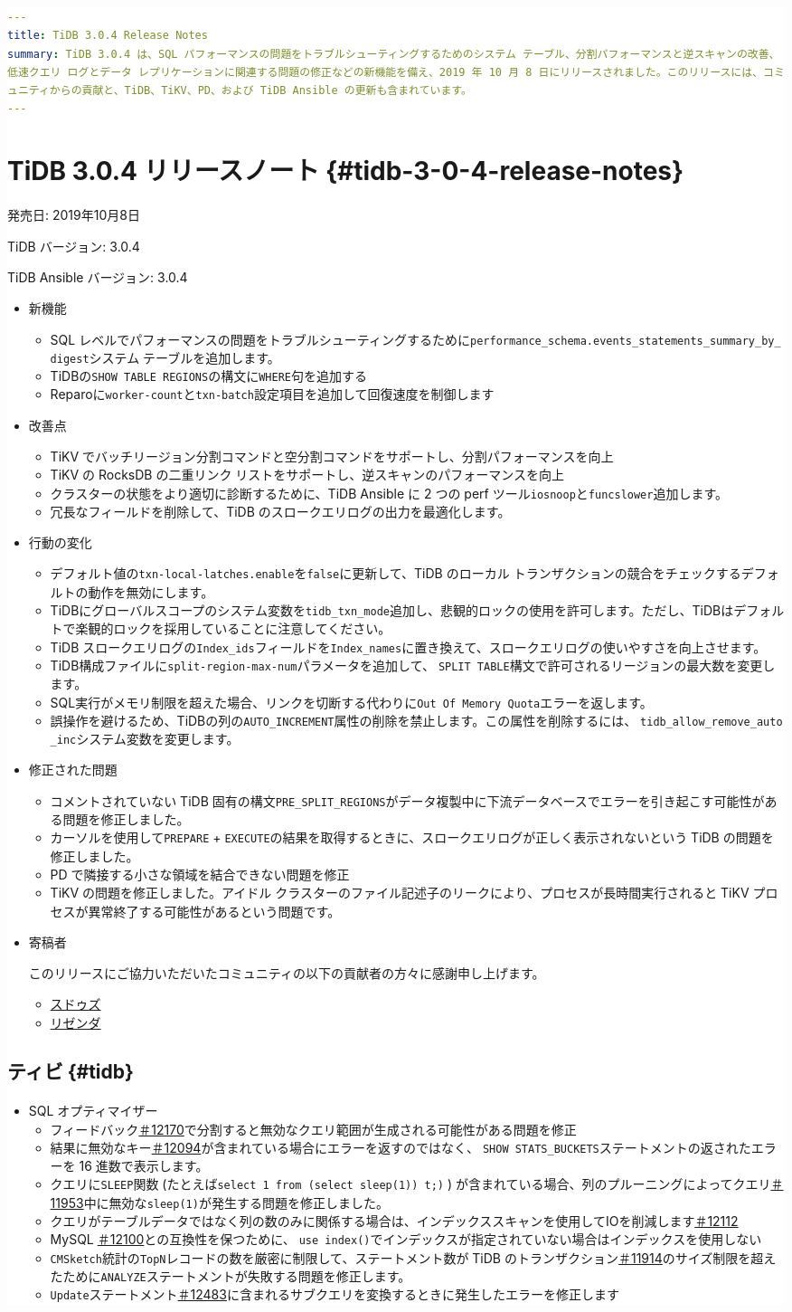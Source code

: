 ```yaml
---
title: TiDB 3.0.4 Release Notes
summary: TiDB 3.0.4 は、SQL パフォーマンスの問題をトラブルシューティングするためのシステム テーブル、分割パフォーマンスと逆スキャンの改善、低速クエリ ログとデータ レプリケーションに関連する問題の修正などの新機能を備え、2019 年 10 月 8 日にリリースされました。このリリースには、コミュニティからの貢献と、TiDB、TiKV、PD、および TiDB Ansible の更新も含まれています。
---
```


# TiDB 3.0.4 リリースノート {#tidb-3-0-4-release-notes}

発売日: 2019年10月8日

TiDB バージョン: 3.0.4

TiDB Ansible バージョン: 3.0.4

-   新機能
    -   SQL レベルでパフォーマンスの問題をトラブルシューティングするために`performance_schema.events_statements_summary_by_digest`システム テーブルを追加します。
    -   TiDBの`SHOW TABLE REGIONS`の構文に`WHERE`句を追加する
    -   Reparoに`worker-count`と`txn-batch`設定項目を追加して回復速度を制御します
-   改善点
    -   TiKV でバッチリージョン分割コマンドと空分割コマンドをサポートし、分割パフォーマンスを向上
    -   TiKV の RocksDB の二重リンク リストをサポートし、逆スキャンのパフォーマンスを向上
    -   クラスターの状態をより適切に診断するために、TiDB Ansible に 2 つの perf ツール`iosnoop`と`funcslower`追加します。
    -   冗長なフィールドを削除して、TiDB のスロークエリログの出力を最適化します。
-   行動の変化
    -   デフォルト値の`txn-local-latches.enable`を`false`に更新して、TiDB のローカル トランザクションの競合をチェックするデフォルトの動作を無効にします。
    -   TiDBにグローバルスコープのシステム変数を`tidb_txn_mode`追加し、悲観的ロックの使用を許可します。ただし、TiDBはデフォルトで楽観的ロックを採用していることに注意してください。
    -   TiDB スロークエリログの`Index_ids`フィールドを`Index_names`に置き換えて、スロークエリログの使いやすさを向上させます。
    -   TiDB構成ファイルに`split-region-max-num`パラメータを追加して、 `SPLIT TABLE`構文で許可されるリージョンの最大数を変更します。
    -   SQL実行がメモリ制限を超えた場合、リンクを切断する代わりに`Out Of Memory Quota`エラーを返します。
    -   誤操作を避けるため、TiDBの列の`AUTO_INCREMENT`属性の削除を禁止します。この属性を削除するには、 `tidb_allow_remove_auto_inc`システム変数を変更します。
-   修正された問題
    -   コメントされていない TiDB 固有の構文`PRE_SPLIT_REGIONS`がデータ複製中に下流データベースでエラーを引き起こす可能性がある問題を修正しました。
    -   カーソルを使用して`PREPARE` + `EXECUTE`の結果を取得するときに、スロークエリログが正しく表示されないという TiDB の問題を修正しました。
    -   PD で隣接する小さな領域を結合できない問題を修正
    -   TiKV の問題を修正しました。アイドル クラスターのファイル記述子のリークにより、プロセスが長時間実行されると TiKV プロセスが異常終了する可能性があるという問題です。
-   寄稿者

    このリリースにご協力いただいたコミュニティの以下の貢献者の方々に感謝申し上げます。

    -   [スドゥズ](https://github.com/sduzh)
    -   [リゼンダ](https://github.com/lizhenda)

## ティビ {#tidb}

-   SQL オプティマイザー
    -   フィードバック[＃12170](https://github.com/pingcap/tidb/pull/12170)で分割すると無効なクエリ範囲が生成される可能性がある問題を修正
    -   結果に無効なキー[＃12094](https://github.com/pingcap/tidb/pull/12094)が含まれている場合にエラーを返すのではなく、 `SHOW STATS_BUCKETS`ステートメントの返されたエラーを 16 進数で表示します。
    -   クエリに`SLEEP`関数 (たとえば`select 1 from (select sleep(1)) t;)` ) が含まれている場合、列のプルーニングによってクエリ[＃11953](https://github.com/pingcap/tidb/pull/11953)中に無効な`sleep(1)`が発生する問題を修正しました。
    -   クエリがテーブルデータではなく列の数のみに関係する場合は、インデックススキャンを使用してIOを削減します[＃12112](https://github.com/pingcap/tidb/pull/12112)
    -   MySQL [＃12100](https://github.com/pingcap/tidb/pull/12100)との互換性を保つために、 `use index()`でインデックスが指定されていない場合はインデックスを使用しない
    -   `CMSketch`統計の`TopN`レコードの数を厳密に制限して、ステートメント数が TiDB のトランザクション[＃11914](https://github.com/pingcap/tidb/pull/11914)のサイズ制限を超えたために`ANALYZE`ステートメントが失敗する問題を修正します。
    -   `Update`ステートメント[＃12483](https://github.com/pingcap/tidb/pull/12483)に含まれるサブクエリを変換するときに発生したエラーを修正します